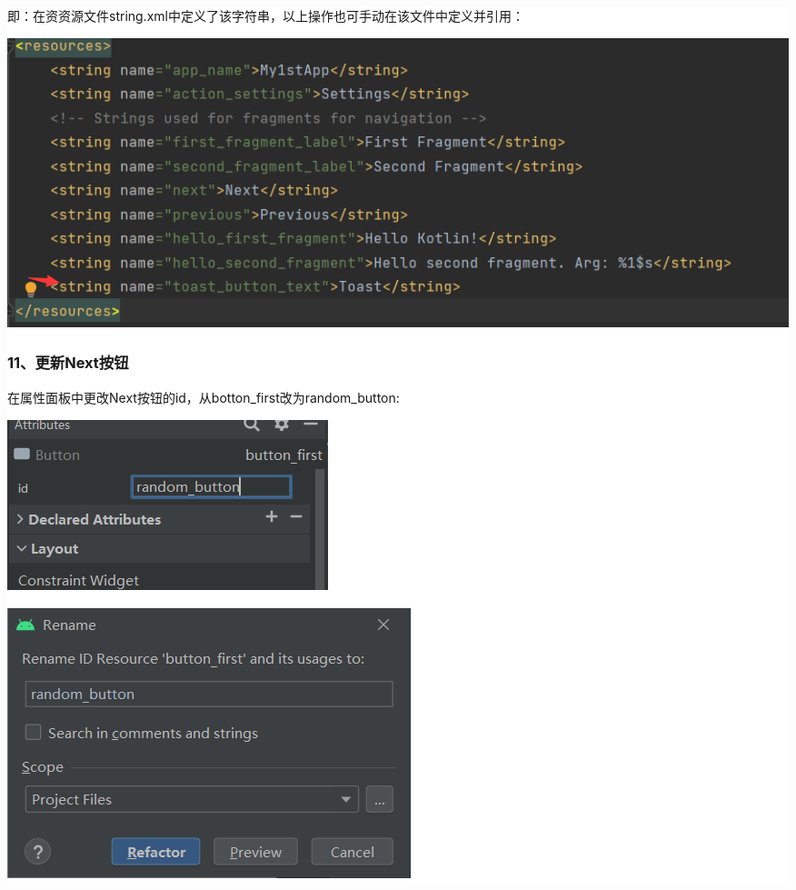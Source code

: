 即：在资资源文件string.xml中定义了该字符串，以上操作也可手动在该文件中定义并引用：

![image-20220429145130726](IMG/image-20220429145130726.png)

### 11、更新Next按钮

在属性面板中更改Next按钮的id，从botton_first改为random_button:

![image-20220429150021316](IMG/image-20220429150021316.png)

![image-20220429151238556](IMG/image-20220429151238556.png)
